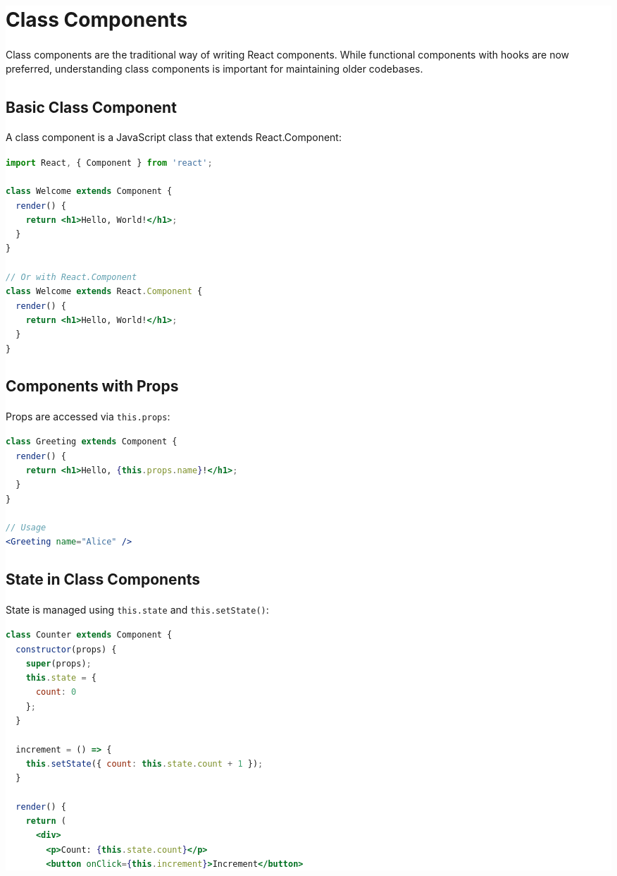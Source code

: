 # Class Components

Class components are the traditional way of writing React components. While functional components with hooks are now preferred, understanding class components is important for maintaining older codebases.

## Basic Class Component

A class component is a JavaScript class that extends React.Component:

```jsx
import React, { Component } from 'react';

class Welcome extends Component {
  render() {
    return <h1>Hello, World!</h1>;
  }
}

// Or with React.Component
class Welcome extends React.Component {
  render() {
    return <h1>Hello, World!</h1>;
  }
}
```

## Components with Props

Props are accessed via `this.props`:

```jsx
class Greeting extends Component {
  render() {
    return <h1>Hello, {this.props.name}!</h1>;
  }
}

// Usage
<Greeting name="Alice" />
```

## State in Class Components

State is managed using `this.state` and `this.setState()`:

```jsx
class Counter extends Component {
  constructor(props) {
    super(props);
    this.state = {
      count: 0
    };
  }
  
  increment = () => {
    this.setState({ count: this.state.count + 1 });
  }
  
  render() {
    return (
      <div>
        <p>Count: {this.state.count}</p>
        <button onClick={this.increment}>Increment</button>
```